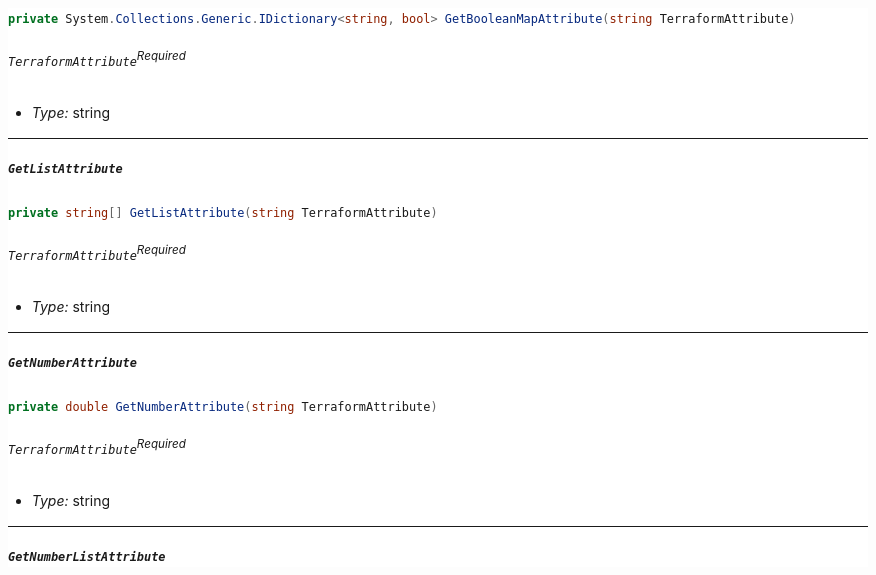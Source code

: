 ```csharp
private System.Collections.Generic.IDictionary<string, bool> GetBooleanMapAttribute(string TerraformAttribute)
```

###### `TerraformAttribute`<sup>Required</sup> <a name="TerraformAttribute" id="rhizo-co-terraform-provider-oci.dataOciOsubBillingScheduleBillingSchedules.DataOciOsubBillingScheduleBillingSchedulesBillingSchedulesOutputReference.getBooleanMapAttribute.parameter.terraformAttribute"></a>

- *Type:* string

---

##### `GetListAttribute` <a name="GetListAttribute" id="rhizo-co-terraform-provider-oci.dataOciOsubBillingScheduleBillingSchedules.DataOciOsubBillingScheduleBillingSchedulesBillingSchedulesOutputReference.getListAttribute"></a>

```csharp
private string[] GetListAttribute(string TerraformAttribute)
```

###### `TerraformAttribute`<sup>Required</sup> <a name="TerraformAttribute" id="rhizo-co-terraform-provider-oci.dataOciOsubBillingScheduleBillingSchedules.DataOciOsubBillingScheduleBillingSchedulesBillingSchedulesOutputReference.getListAttribute.parameter.terraformAttribute"></a>

- *Type:* string

---

##### `GetNumberAttribute` <a name="GetNumberAttribute" id="rhizo-co-terraform-provider-oci.dataOciOsubBillingScheduleBillingSchedules.DataOciOsubBillingScheduleBillingSchedulesBillingSchedulesOutputReference.getNumberAttribute"></a>

```csharp
private double GetNumberAttribute(string TerraformAttribute)
```

###### `TerraformAttribute`<sup>Required</sup> <a name="TerraformAttribute" id="rhizo-co-terraform-provider-oci.dataOciOsubBillingScheduleBillingSchedules.DataOciOsubBillingScheduleBillingSchedulesBillingSchedulesOutputReference.getNumberAttribute.parameter.terraformAttribute"></a>

- *Type:* string

---

##### `GetNumberListAttribute` <a name="GetNumberListAttribute" id="rhizo-co-terraform-provider-oci.dataOciOsubBillingScheduleBillingSchedules.DataOciOsubBillingScheduleBillingSchedulesBillingSchedulesOutputReference.getNumberListAttribute"></a>
